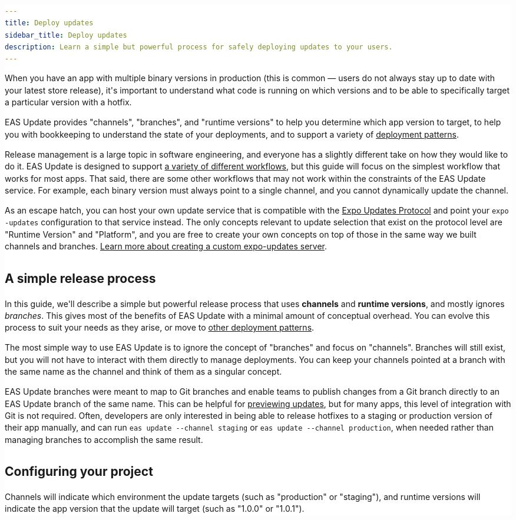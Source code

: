 ```yaml
---
title: Deploy updates
sidebar_title: Deploy updates
description: Learn a simple but powerful process for safely deploying updates to your users.
---
```


When you have an app with multiple binary versions in production (this is common &mdash; users do not always stay up to date with your latest store release), it's important to understand what code is running on which versions and to be able to specifically target a particular version with a hotfix.

EAS Update provides "channels", "branches", and "runtime versions" to help you determine which app version to target, to help you with bookkeeping to understand the state of your deployments, and to support a variety of [deployment patterns](/eas-update/deployment-patterns/).

Release management is a large topic in software engineering, and everyone has a slightly different take on how they would like to do it. EAS Update is designed to support [a variety of different workflows](/eas-update/deployment-patterns/), but this guide will focus on the simplest workflow that works for most apps. That said, there are some other workflows that may not work within the constraints of the EAS Update service. For example, each binary version must always point to a single channel, and you cannot dynamically update the channel.

As an escape hatch, you can host your own update service that is compatible with the [Expo Updates Protocol](/technical-specs/expo-updates-1/) and point your `expo-updates` configuration to that service instead. The only concepts relevant to update selection that exist on the protocol level are "Runtime Version" and "Platform", and you are free to create your own concepts on top of those in the same way we built channels and branches. [Learn more about creating a custom expo-updates server](https://github.com/expo/custom-expo-updates-server).

## A simple release process

In this guide, we'll describe a simple but powerful release process that uses **channels** and **runtime versions**, and mostly ignores _branches_. This gives most of the benefits of EAS Update with a minimal amount of conceptual overhead. You can evolve this process to suit your needs as they arise, or move to [other deployment patterns](/eas-update/deployment-patterns/).

The most simple way to use EAS Update is to ignore the concept of "branches" and focus on "channels". Branches will still exist, but you will not have to interact with them directly to manage deployments. You can keep your channels pointed at a branch with the same name as the channel and think of them as a singular concept.

EAS Update branches were meant to map to Git branches and enable teams to publish changes from a Git branch directly to an EAS Update branch of the same name. This can be helpful for [previewing updates](/eas-update/develop-faster/), but for many apps, this level of integration with Git is not required. Often, developers are only interested in being able to release hotfixes to a staging or production version of their app manually, and can run `eas update --channel staging` or `eas update --channel production`, when needed rather than managing branches to accomplish the same result.

## Configuring your project

Channels will indicate which environment the update targets (such as "production" or "staging"), and runtime versions will indicate the app version that the update will target (such as "1.0.0" or "1.0.1").
